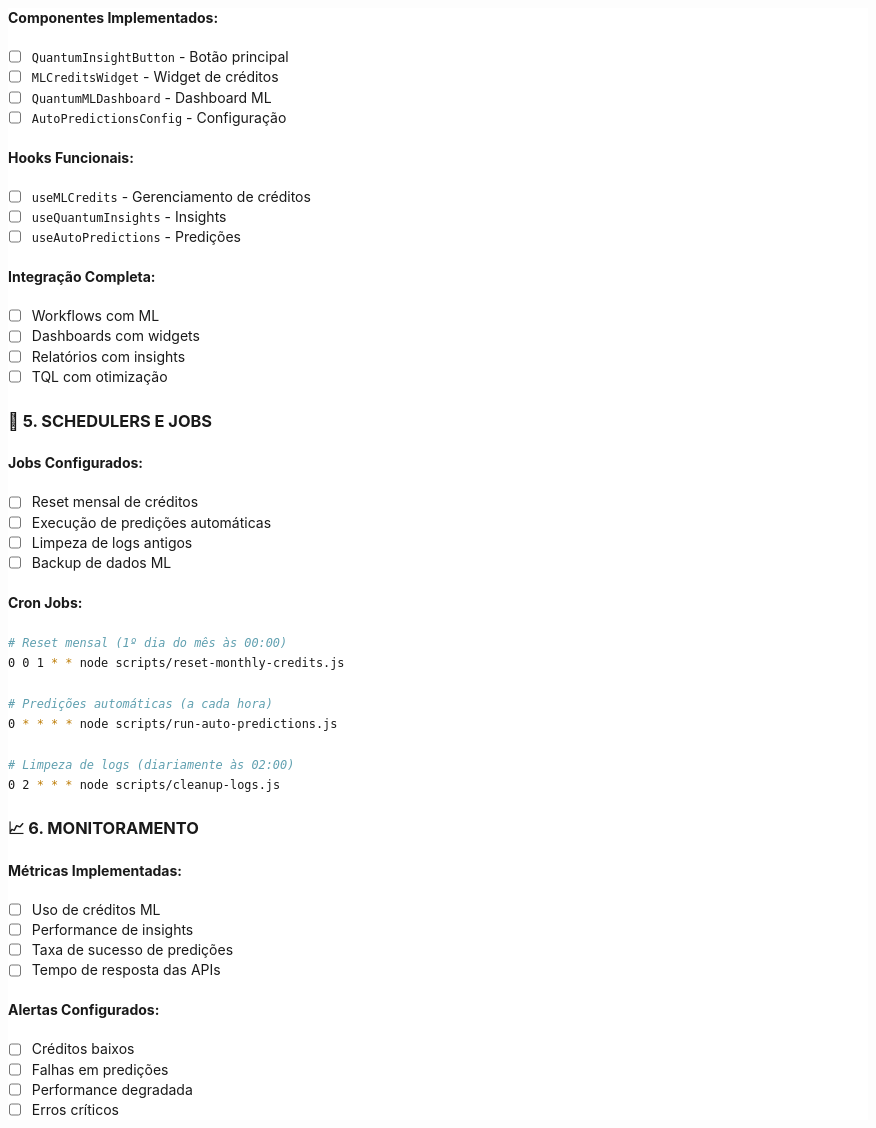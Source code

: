 #### **Componentes Implementados:**

- [ ] `QuantumInsightButton` - Botão principal
- [ ] `MLCreditsWidget` - Widget de créditos
- [ ] `QuantumMLDashboard` - Dashboard ML
- [ ] `AutoPredictionsConfig` - Configuração

#### **Hooks Funcionais:**

- [ ] `useMLCredits` - Gerenciamento de créditos
- [ ] `useQuantumInsights` - Insights
- [ ] `useAutoPredictions` - Predições

#### **Integração Completa:**

- [ ] Workflows com ML
- [ ] Dashboards com widgets
- [ ] Relatórios com insights
- [ ] TQL com otimização

### 🔄 **5. SCHEDULERS E JOBS**

#### **Jobs Configurados:**

- [ ] Reset mensal de créditos
- [ ] Execução de predições automáticas
- [ ] Limpeza de logs antigos
- [ ] Backup de dados ML

#### **Cron Jobs:**

```bash
# Reset mensal (1º dia do mês às 00:00)
0 0 1 * * node scripts/reset-monthly-credits.js

# Predições automáticas (a cada hora)
0 * * * * node scripts/run-auto-predictions.js

# Limpeza de logs (diariamente às 02:00)
0 2 * * * node scripts/cleanup-logs.js
```

### 📈 **6. MONITORAMENTO**

#### **Métricas Implementadas:**

- [ ] Uso de créditos ML
- [ ] Performance de insights
- [ ] Taxa de sucesso de predições
- [ ] Tempo de resposta das APIs

#### **Alertas Configurados:**

- [ ] Créditos baixos
- [ ] Falhas em predições
- [ ] Performance degradada
- [ ] Erros críticos
